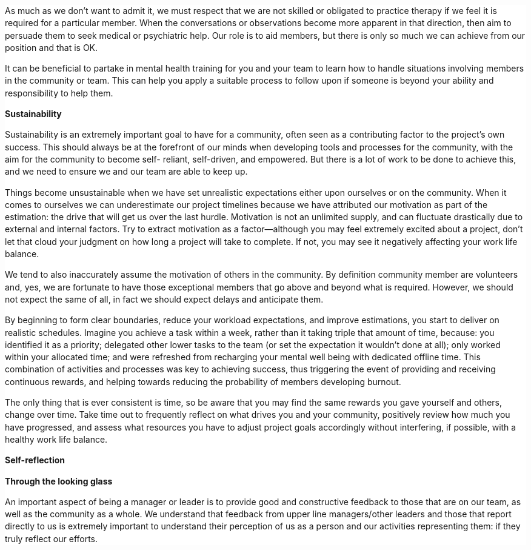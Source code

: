 As much as we don’t want to admit it, we must respect that we are not skilled or obligated to
practice therapy if we feel it is required for a particular member. When the conversations or
observations become more apparent in that direction, then aim to persuade them to seek medical
or psychiatric help. Our role is to aid members, but there is only so much we can achieve from our
position and that is OK.

It can be beneficial to partake in mental health training for you and your team to learn how to
handle situations involving members in the community or team. This can help you apply a suitable
process to follow upon if someone is beyond your ability and responsibility to help them.


**Sustainability**

Sustainability is an extremely important goal to have for a community, often seen as a contributing
factor to the project’s own success. This should always be at the forefront of our minds when
developing tools and processes for the community, with the aim for the community to become self-
reliant, self-driven, and empowered. But there is a lot of work to be done to achieve this, and we
need to ensure we and our team are able to keep up.

Things become unsustainable when we have set unrealistic expectations either upon ourselves or
on the community. When it comes to ourselves we can underestimate our project timelines because
we have attributed our motivation as part of the estimation: the drive that will get us over the last
hurdle. Motivation is not an unlimited supply, and can fluctuate drastically due to external and
internal factors. Try to extract motivation as a factor—although you may feel extremely excited
about a project, don’t let that cloud your judgment on how long a project will take to complete. If
not, you may see it negatively affecting your work life balance.

We tend to also inaccurately assume the motivation of others in the community. By definition
community member are volunteers and, yes, we are fortunate to have those exceptional members
that go above and beyond what is required. However, we should not expect the same of all, in fact
we should expect delays and anticipate them.

By beginning to form clear boundaries, reduce your workload expectations, and improve
estimations, you start to deliver on realistic schedules. Imagine you achieve a task within a week,
rather than it taking triple that amount of time, because: you identified it as a priority; delegated
other lower tasks to the team (or set the expectation it wouldn’t done at all); only worked within
your allocated time; and were refreshed from recharging your mental well being with dedicated
offline time. This combination of activities and processes was key to achieving success, thus
triggering the event of providing and receiving continuous rewards, and helping towards reducing
the probability of members developing burnout.

The only thing that is ever consistent is time, so be aware that you may find the same rewards you
gave yourself and others, change over time. Take time out to frequently reflect on what drives you
and your community, positively review how much you have progressed, and assess what resources
you have to adjust project goals accordingly without interfering, if possible, with a healthy work life
balance.

**Self-reflection**

**Through the looking glass**

An important aspect of being a manager or leader is to provide good and constructive feedback to
those that are on our team, as well as the community as a whole. We understand that feedback
from upper line managers/other leaders and those that report directly to us is extremely important
to understand their perception of us as a person and our activities representing them: if they truly
reflect our efforts.
